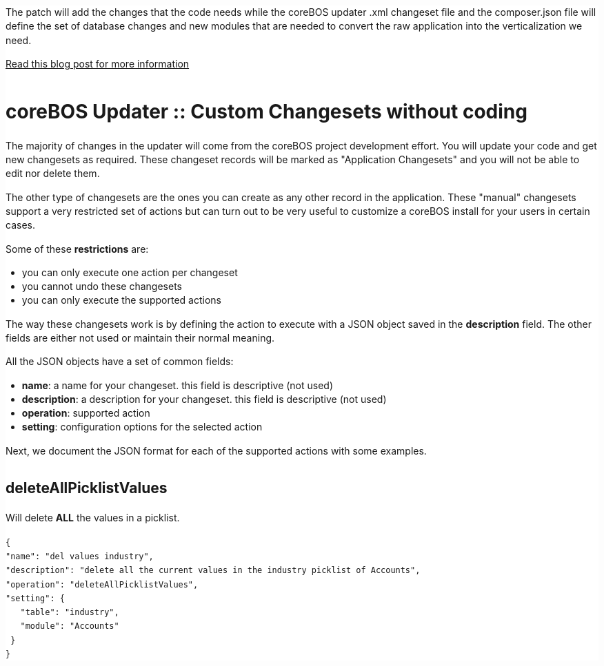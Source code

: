 The patch will add the changes that the code needs while the coreBOS
updater .xml changeset file and the composer.json file will define the
set of database changes and new modules that are needed to convert the
raw application into the verticalization we need.

[Read this blog post for more
information](https://blog.corebos.org/blog/cbperspective)

coreBOS Updater :: Custom Changesets without coding
===================================================

The majority of changes in the updater will come from the coreBOS
project development effort. You will update your code and get new
changesets as required. These changeset records will be marked as
"Application Changesets" and you will not be able to edit nor delete
them.

The other type of changesets are the ones you can create as any other
record in the application. These "manual" changesets support a very
restricted set of actions but can turn out to be very useful to
customize a coreBOS install for your users in certain cases.

Some of these **restrictions** are:

-   you can only execute one action per changeset
-   you cannot undo these changesets
-   you can only execute the supported actions

The way these changesets work is by defining the action to execute with
a JSON object saved in the **description** field. The other fields are
either not used or maintain their normal meaning.

All the JSON objects have a set of common fields:

-   **name**: a name for your changeset. this field is descriptive (not
    used)
-   **description**: a description for your changeset. this field is
    descriptive (not used)
-   **operation**: supported action
-   **setting**: configuration options for the selected action

Next, we document the JSON format for each of the supported actions with
some examples.

deleteAllPicklistValues
-----------------------

Will delete **ALL** the values in a picklist.

    {
    "name": "del values industry",
    "description": "delete all the current values in the industry picklist of Accounts",
    "operation": "deleteAllPicklistValues",
    "setting": {
       "table": "industry",
       "module": "Accounts"
     }
    }
